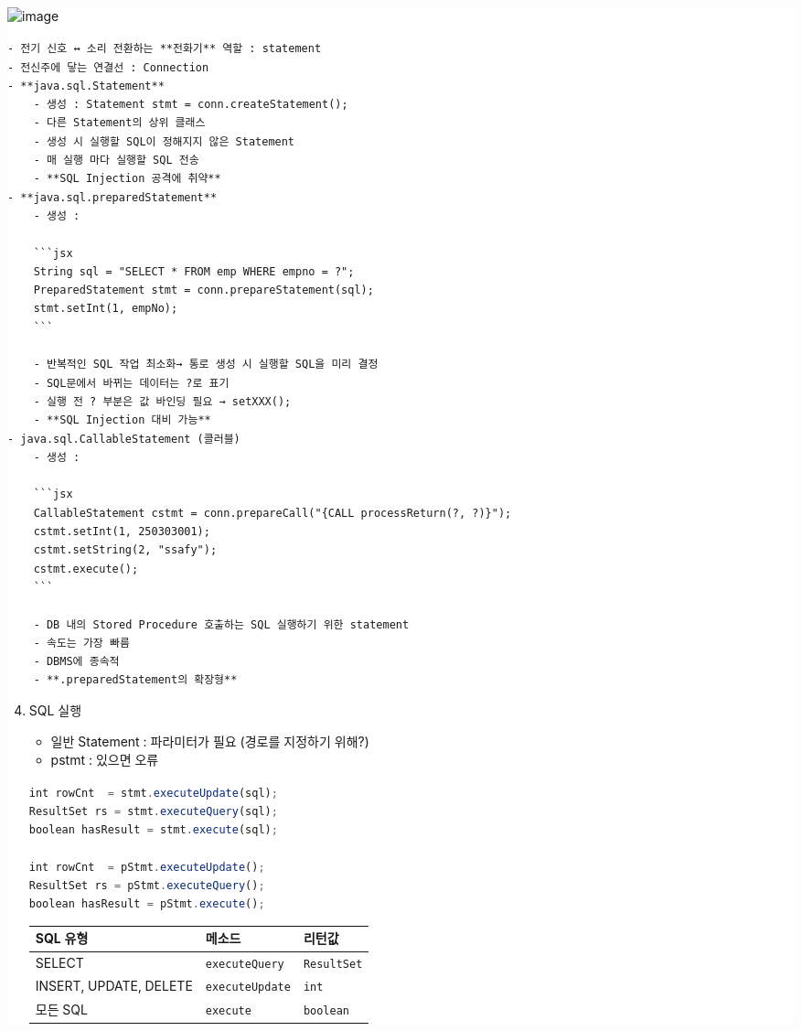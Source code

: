 ![image](https://github.com/user-attachments/assets/79cbfedb-8e5e-464c-b66e-005d4d24c339)
    
    - 전기 신호 ↔ 소리 전환하는 **전화기** 역할 : statement
    - 전신주에 닿는 연결선 : Connection
    - **java.sql.Statement**
        - 생성 : Statement stmt = conn.createStatement();
        - 다른 Statement의 상위 클래스
        - 생성 시 실행할 SQL이 정해지지 않은 Statement
        - 매 실행 마다 실행할 SQL 전송
        - **SQL Injection 공격에 취약**
    - **java.sql.preparedStatement**
        - 생성 :
        
        ```jsx
        String sql = "SELECT * FROM emp WHERE empno = ?";
        PreparedStatement stmt = conn.prepareStatement(sql);
        stmt.setInt(1, empNo);
        ```
        
        - 반복적인 SQL 작업 최소화→ 통로 생성 시 실행할 SQL을 미리 결정
        - SQL문에서 바뀌는 데이터는 ?로 표기
        - 실행 전 ? 부분은 값 바인딩 필요 → setXXX();
        - **SQL Injection 대비 가능**
    - java.sql.CallableStatement (콜러블)
        - 생성 :
        
        ```jsx
        CallableStatement cstmt = conn.prepareCall("{CALL processReturn(?, ?)}");
        cstmt.setInt(1, 250303001);
        cstmt.setString(2, "ssafy");
        cstmt.execute();
        ```
        
        - DB 내의 Stored Procedure 호출하는 SQL 실행하기 위한 statement
        - 속도는 가장 빠름
        - DBMS에 종속적
        - **.preparedStatement의 확장형**
4. SQL 실행
    - 일반 Statement : 파라미터가 필요 (경로를 지정하기 위해?)
    - pstmt : 있으면 오류
    
    ```jsx
    int rowCnt  = stmt.executeUpdate(sql);
    ResultSet rs = stmt.executeQuery(sql);
    boolean hasResult = stmt.execute(sql);
    
    int rowCnt  = pStmt.executeUpdate();
    ResultSet rs = pStmt.executeQuery();
    boolean hasResult = pStmt.execute();
    ```
    
    | SQL 유형 | 메소드 | 리턴값 |
    | --- | --- | --- |
    | SELECT | `executeQuery` | `ResultSet` |
    | INSERT, UPDATE, DELETE | `executeUpdate` | `int` |
    | 모든 SQL | `execute` | `boolean` |
